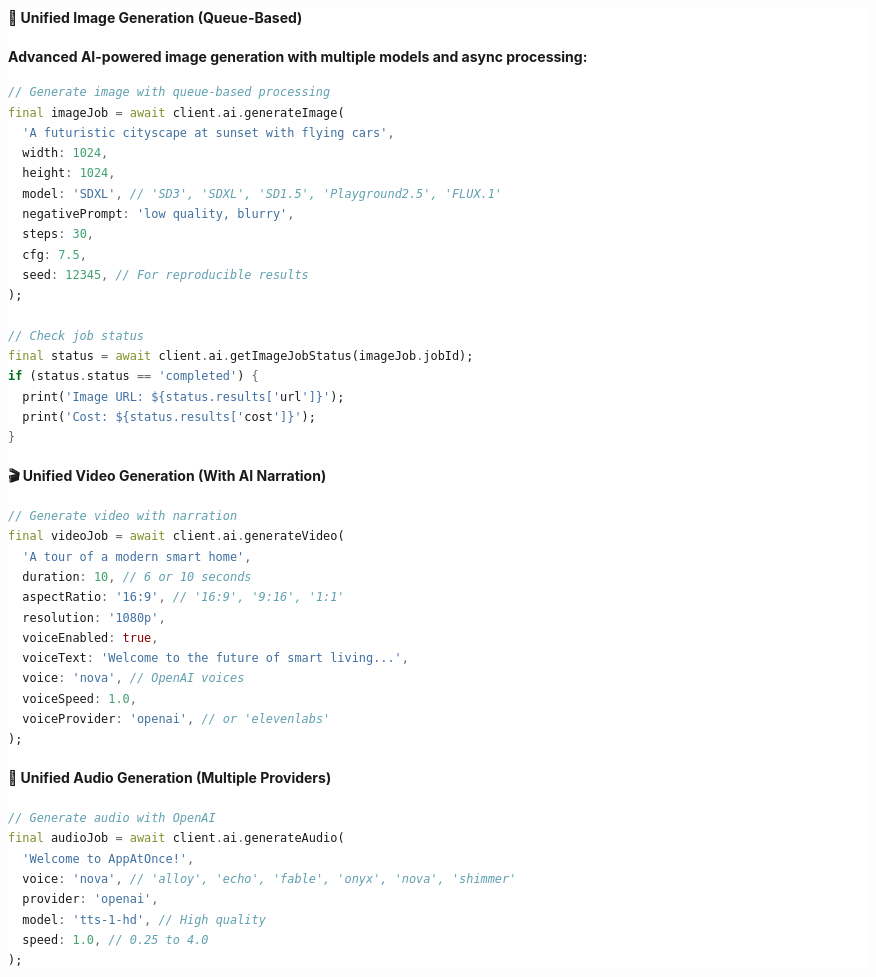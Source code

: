 #### 🎨 Unified Image Generation (Queue-Based)

**Advanced AI-powered image generation with multiple models and async processing:**

```dart
// Generate image with queue-based processing
final imageJob = await client.ai.generateImage(
  'A futuristic cityscape at sunset with flying cars',
  width: 1024,
  height: 1024,
  model: 'SDXL', // 'SD3', 'SDXL', 'SD1.5', 'Playground2.5', 'FLUX.1'
  negativePrompt: 'low quality, blurry',
  steps: 30,
  cfg: 7.5,
  seed: 12345, // For reproducible results
);

// Check job status
final status = await client.ai.getImageJobStatus(imageJob.jobId);
if (status.status == 'completed') {
  print('Image URL: ${status.results['url']}');
  print('Cost: ${status.results['cost']}');
}
```

#### 🎬 Unified Video Generation (With AI Narration)

```dart
// Generate video with narration
final videoJob = await client.ai.generateVideo(
  'A tour of a modern smart home',
  duration: 10, // 6 or 10 seconds
  aspectRatio: '16:9', // '16:9', '9:16', '1:1'
  resolution: '1080p',
  voiceEnabled: true,
  voiceText: 'Welcome to the future of smart living...',
  voice: 'nova', // OpenAI voices
  voiceSpeed: 1.0,
  voiceProvider: 'openai', // or 'elevenlabs'
);
```

#### 🎵 Unified Audio Generation (Multiple Providers)

```dart
// Generate audio with OpenAI
final audioJob = await client.ai.generateAudio(
  'Welcome to AppAtOnce!',
  voice: 'nova', // 'alloy', 'echo', 'fable', 'onyx', 'nova', 'shimmer'
  provider: 'openai',
  model: 'tts-1-hd', // High quality
  speed: 1.0, // 0.25 to 4.0
);
```
